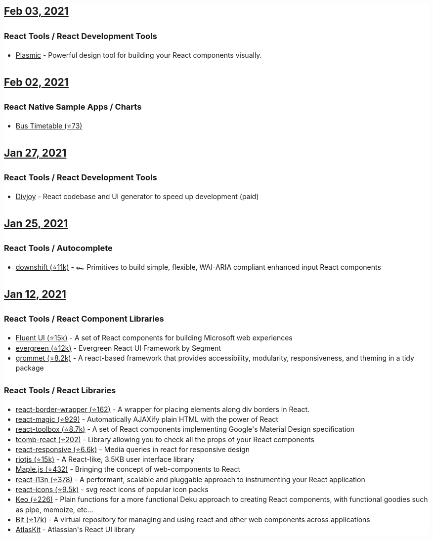 ## [Feb 03, 2021](/content/2021/02/03/README.md)

### React Tools / React Development Tools

*   [Plasmic](https://www.plasmic.app/) - Powerful design tool for building your React components visually.

## [Feb 02, 2021](/content/2021/02/02/README.md)

### React Native Sample Apps / Charts

*   [Bus Timetable (⭐73)](https://github.com/EarlGeorge/timetable)

## [Jan 27, 2021](/content/2021/01/27/README.md)

### React Tools / React Development Tools

*   [Divjoy](https://divjoy.com) - React codebase and UI generator to speed up development (paid)

## [Jan 25, 2021](/content/2021/01/25/README.md)

### React Tools / Autocomplete

*   [downshift (⭐11k)](https://github.com/paypal/downshift) - 🏎 Primitives to build simple, flexible, WAI-ARIA compliant enhanced input React components

## [Jan 12, 2021](/content/2021/01/12/README.md)

### React Tools / React Component Libraries

*   [Fluent UI (⭐15k)](https://github.com/microsoft/fluentui) - A set of React components for building Microsoft web experiences
*   [evergreen (⭐12k)](https://github.com/segmentio/evergreen) - Evergreen React UI Framework by Segment
*   [grommet (⭐8.2k)](https://github.com/grommet/grommet) - A react-based framework that provides accessibility, modularity, responsiveness, and theming in a tidy package

### React Tools / React Libraries

*   [react-border-wrapper (⭐162)](https://github.com/Metroxe/react-border-wrapper) - A wrapper for placing elements along div borders in React.
*   [react-magic (⭐929)](https://github.com/reactjs/react-magic) - Automatically AJAXify plain HTML with the power of React
*   [react-toolbox (⭐8.7k)](https://github.com/react-toolbox/react-toolbox) - A set of React components implementing Google's Material Design specification
*   [tcomb-react (⭐202)](https://github.com/gcanti/tcomb-react) - Library allowing you to check all the props of your React components
*   [react-responsive (⭐6.6k)](https://github.com/wearefractal/react-responsive) - Media queries in react for responsive design
*   [riotjs (⭐15k)](https://github.com/muut/riotjs) - A React-like, 3.5KB user interface library
*   [Maple.js (⭐432)](https://github.com/Wildhoney/Maple.js) - Bringing the concept of web-components to React
*   [react-i13n (⭐378)](https://github.com/yahoo/react-i13n) - A performant, scalable and pluggable approach to instrumenting your React application
*   [react-icons (⭐9.5k)](https://github.com/gorangajic/react-icons) - svg react icons of popular icon packs
*   [Keo (⭐226)](https://github.com/Wildhoney/Keo) - Plain functions for a more functional Deku approach to creating React components, with functional goodies such as pipe, memoize, etc...
*   [Bit (⭐17k)](https://github.com/teambit/bit) - A virtual repository for managing and using react and other web components across applications
*   [AtlasKit](https://atlaskit.atlassian.com/) - Atlassian's React UI library